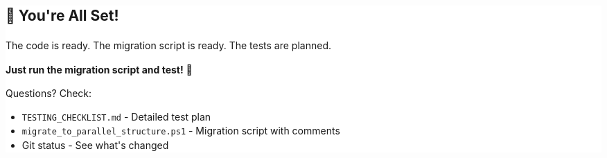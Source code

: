 
## 🎉 You're All Set!

The code is ready. The migration script is ready. The tests are planned.

**Just run the migration script and test!** 🚀

Questions? Check:
- `TESTING_CHECKLIST.md` - Detailed test plan
- `migrate_to_parallel_structure.ps1` - Migration script with comments
- Git status - See what's changed
